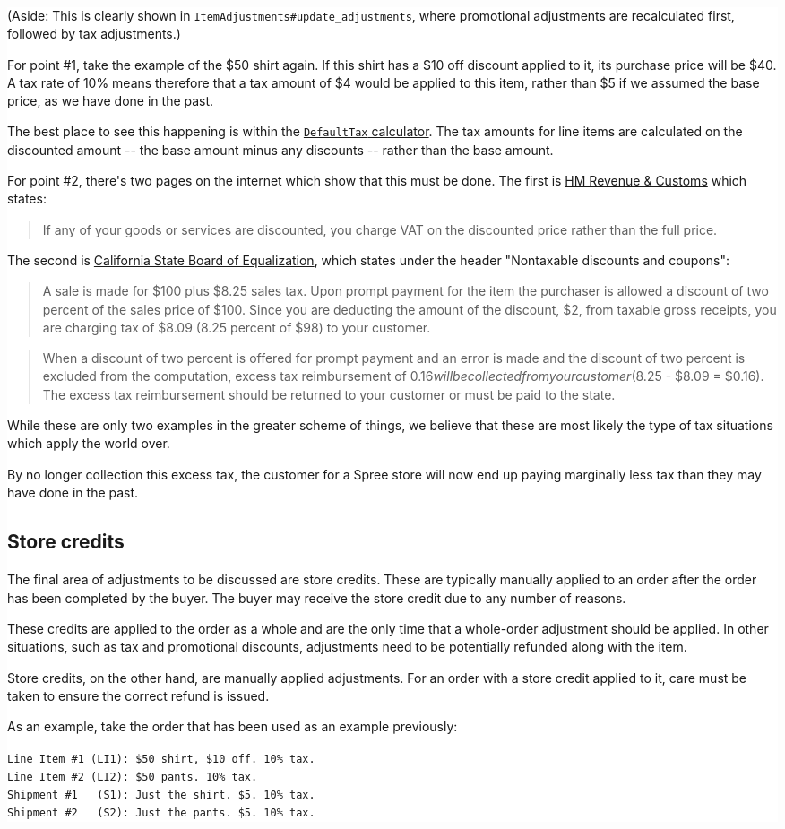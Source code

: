(Aside: This is clearly shown in [`ItemAdjustments#update_adjustments`](https://github.com/radar/spree/blob/28cd74adaa88232ceec269a33783f1a79cd470a2/core/app/models/spree/item_adjustments.rb#L19), where promotional adjustments are recalculated first, followed by tax adjustments.)

For point #1, take the example of the $50 shirt again. If this shirt has a $10 off discount applied to it, its purchase price will be $40. A tax rate of 10% means therefore that a tax amount of $4 would be applied to this item, rather than $5 if we assumed the base price, as we have done in the past.

The best place to see this happening is within the [`DefaultTax` calculator](https://github.com/radar/spree/blob/28cd74adaa88232ceec269a33783f1a79cd470a2/core/app/models/spree/calculator/default_tax.rb#L29-L39). The tax amounts for line items are calculated on the discounted amount -- the base amount minus any discounts -- rather than the base amount.

For point #2, there's two pages on the internet which show that this must be done. The first is [HM Revenue & Customs](http://www.hmrc.gov.uk/vat/managing/charging/discounts-etc.htm#1) which states:

> If any of your goods or services are discounted, you charge VAT on the discounted price rather than the full price.

The second is [California State Board of Equalization](http://www.boe.ca.gov/formspubs/pub113/), which states under the header "Nontaxable discounts and coupons":

> A sale is made for $100 plus $8.25 sales tax. Upon prompt payment for the item the purchaser is allowed a discount of two percent of the sales price of $100. Since you are deducting the amount of the discount, $2, from taxable gross receipts, you are charging tax of $8.09 (8.25 percent of $98) to your customer.

> When a discount of two percent is offered for prompt payment and an error is made and the discount of two percent is excluded from the computation, excess tax reimbursement of $0.16 will be collected from your customer ($8.25 - $8.09 = $0.16). The excess tax reimbursement should be returned to your customer or must be paid to the state.

While these are only two examples in the greater scheme of things, we believe that these are most likely the type of tax situations which apply the world over.

By no longer collection this excess tax, the customer for a Spree store will now end up paying marginally less tax than they may have done in the past.

## Store credits

The final area of adjustments to be discussed are store credits. These are typically manually applied to an order after the order has been completed by the buyer. The buyer may receive the store credit due to any number of reasons.

These credits are applied to the order as a whole and are the only time that a whole-order adjustment should be applied. In other situations, such as tax and promotional discounts, adjustments need to be potentially refunded along with the item.

Store credits, on the other hand, are manually applied adjustments. For an order with a store credit applied to it, care must be taken to ensure the correct refund is issued.

As an example, take the order that has been used as an example previously:

    Line Item #1 (LI1): $50 shirt, $10 off. 10% tax.
    Line Item #2 (LI2): $50 pants. 10% tax.
    Shipment #1   (S1): Just the shirt. $5. 10% tax.
    Shipment #2   (S2): Just the pants. $5. 10% tax.
